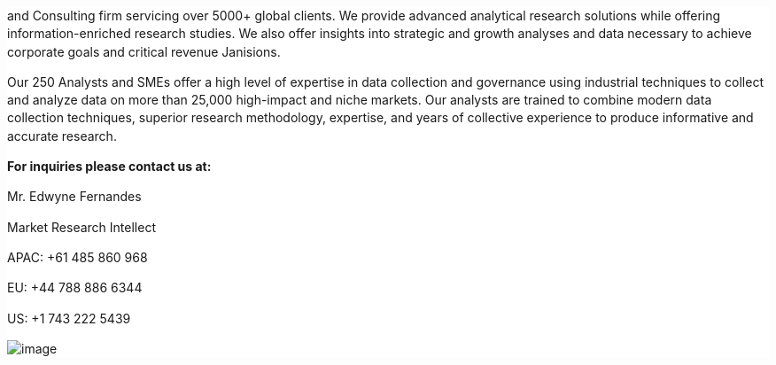 and Consulting firm servicing over 5000+ global clients. We provide advanced analytical research solutions while offering information-enriched research studies.&nbsp;</span>We also offer insights into strategic and growth analyses and data necessary to achieve corporate goals and critical revenue Janisions.</p><p><span class="">Our 250 Analysts and SMEs offer a high level of expertise in data collection and governance using industrial techniques to collect and analyze data on more than 25,000 high-impact and niche markets. Our analysts are trained to combine modern data collection techniques, superior research methodology, expertise, and years of collective experience to produce informative and accurate research.</span></p><p><strong>For inquiries please contact us at:</strong></p><p>Mr. Edwyne Fernandes</p><p>Market Research Intellect</p><p>APAC: +61 485 860 968</p><p>EU: +44 788 886 6344</p><p>US: +1 743 222 5439</p>
![image](https://github.com/user-attachments/assets/80618b07-9648-4f7f-b48d-d20c8f18fc83)
